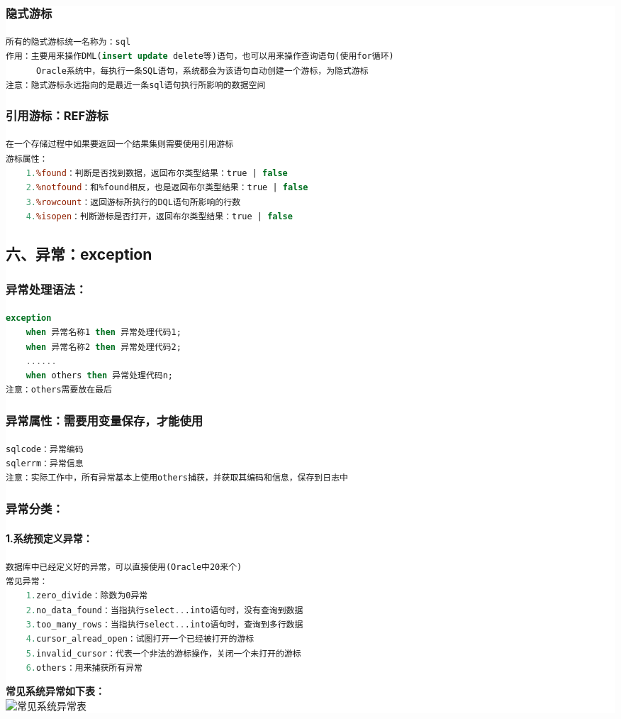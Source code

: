 ### 隐式游标
```sql
所有的隐式游标统一名称为：sql
作用：主要用来操作DML(insert update delete等)语句，也可以用来操作查询语句(使用for循环)
      Oracle系统中，每执行一条SQL语句，系统都会为该语句自动创建一个游标，为隐式游标
注意：隐式游标永远指向的是最近一条sql语句执行所影响的数据空间
```

### 引用游标：REF游标 
```sql
在一个存储过程中如果要返回一个结果集则需要使用引用游标
游标属性：
    1.%found：判断是否找到数据，返回布尔类型结果：true | false
    2.%notfound：和%found相反，也是返回布尔类型结果：true | false 
    3.%rowcount：返回游标所执行的DQL语句所影响的行数
    4.%isopen：判断游标是否打开，返回布尔类型结果：true | false
```

## 六、异常：exception
### 异常处理语法：
```sql
exception
    when 异常名称1 then 异常处理代码1;
    when 异常名称2 then 异常处理代码2;
    ......
    when others then 异常处理代码n;
注意：others需要放在最后
```

### 异常属性：需要用变量保存，才能使用
```sql
sqlcode：异常编码
sqlerrm：异常信息
注意：实际工作中，所有异常基本上使用others捕获，并获取其编码和信息，保存到日志中
```

### 异常分类：
#### 1.系统预定义异常：
```sql
数据库中已经定义好的异常，可以直接使用(Oracle中20来个)
常见异常：
    1.zero_divide：除数为0异常
    2.no_data_found：当指执行select...into语句时，没有查询到数据
    3.too_many_rows：当指执行select...into语句时，查询到多行数据
    4.cursor_alread_open：试图打开一个已经被打开的游标
    5.invalid_cursor：代表一个非法的游标操作，关闭一个未打开的游标
    6.others：用来捕获所有异常
```
**常见系统异常如下表：**        
![](2022-10-21-14-35-30.png#pic_right "常见系统异常表")
